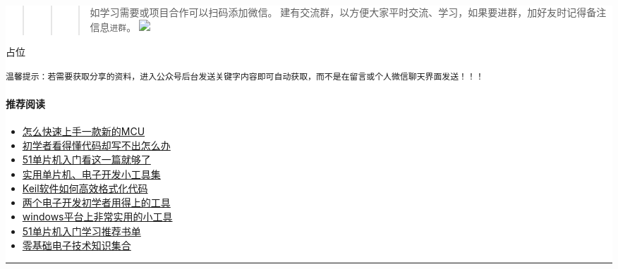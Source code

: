 >>>如学习需要或项目合作可以扫码添加微信。
建有交流群，以方便大家平时交流、学习，如果要进群，加好友时记得备注信息`进群`。
![](https://files.mdnice.com/user/38598/6fbcd253-edc6-4175-ba0c-44e24ad33b21.jpg)


占位

`温馨提示：若需要获取分享的资料，进入公众号后台发送关键字内容即可自动获取，而不是在留言或个人微信聊天界面发送！！！`

#### 推荐阅读
- [怎么快速上手一款新的MCU](https://mp.weixin.qq.com/s?__biz=MzI1OTQ4MTg4Ng==&mid=2247485581&idx=1&sn=b36e6536717774f7931c7aa93d5b237a&chksm=ea7900fcdd0e89ea0db13737720edc996fcb3fdbab3e43b4a92316240ac66d4b5a8bf9a07e78&token=466212876&lang=zh_CN#rd)
- [初学者看得懂代码却写不出怎么办](https://mp.weixin.qq.com/s?__biz=MzI1OTQ4MTg4Ng==&mid=2247485862&idx=1&sn=830ede5ac467c8d396adfbea141f0526&chksm=ea7901d7dd0e88c1e8e5396305ab83c6fbd884cf356ad64c54463230364e865a1659f193dd1f&token=63320980&lang=zh_CN#rd)
- [51单片机入门看这一篇就够了](https://mp.weixin.qq.com/s?__biz=MzI1OTQ4MTg4Ng==&mid=2247485523&idx=1&sn=b7fcd1b86e2467d6f03b1a520c39bb06&chksm=ea790022dd0e893452c4994fa16d63111b16d9878c303712f695b58b7af360b7b18c1ed4b201&token=1711068967&lang=zh_CN#rd)
- [实用单片机、电子开发小工具集](https://mp.weixin.qq.com/s?__biz=MzI1OTQ4MTg4Ng==&mid=2247485606&idx=1&sn=2b433faa2e436fc762dc538c9cf3fe14&chksm=ea7900d7dd0e89c169f8948ff3d423016c8f51f1c914eb7b0d20cba8145b9ffa54815915d67b&token=1580674001&lang=zh_CN#rd)
- [Keil软件如何高效格式化代码](https://mp.weixin.qq.com/s?__biz=MzI1OTQ4MTg4Ng==&mid=2247485572&idx=1&sn=17cefa35d9d660083d419a7e9b6db6f7&chksm=ea7900f5dd0e89e35b65ba26354cc69ad24f686d8e18abd34e0932567a9345e8c9ed653eee6b&token=1711068967&lang=zh_CN#rd)
- [两个电子开发初学者用得上的工具](https://mp.weixin.qq.com/s?__biz=MzI1OTQ4MTg4Ng==&mid=2247485987&idx=1&sn=106e52add61999ae4bddd8b28c7ed2b1&chksm=ea790252dd0e8b44e36e26f20153b1bd73a0fff98ef3c50330358435a9dfac2d97e04a30d59e&token=63320980&lang=zh_CN#rd)
- [windows平台上非常实用的小工具](https://mp.weixin.qq.com/s?__biz=MzI1OTQ4MTg4Ng==&mid=2247485420&idx=2&sn=728ca4abbadf7caf51c392e7d7045cbe&chksm=ea790f9ddd0e868b9fa162c80db1876199845f387bbe851c8d38a4e8412329ae635916c13cfb&token=1711068967&lang=zh_CN#rd)
- [51单片机入门学习推荐书单](https://mp.weixin.qq.com/s?__biz=MzI1OTQ4MTg4Ng==&mid=2247485689&idx=3&sn=d4c0d26781f307ffd26defdc4022c928&chksm=ea790088dd0e899e2872692b9568309e779acfc515e82c28a853d4228de2e2b8f7ee7149913f&token=63320980&lang=zh_CN#rd)
- [零基础电子技术知识集合](https://mp.weixin.qq.com/s?__biz=MzI1OTQ4MTg4Ng==&mid=2247485689&idx=4&sn=211c2d0871a19c5e92cdf0c34f01d96b&chksm=ea790088dd0e899e3042a649a346bc98e94189d1fd18da2b954a7ddb781582dc2d0a82e07f4d&token=970763775&lang=zh_CN#rd)
----
